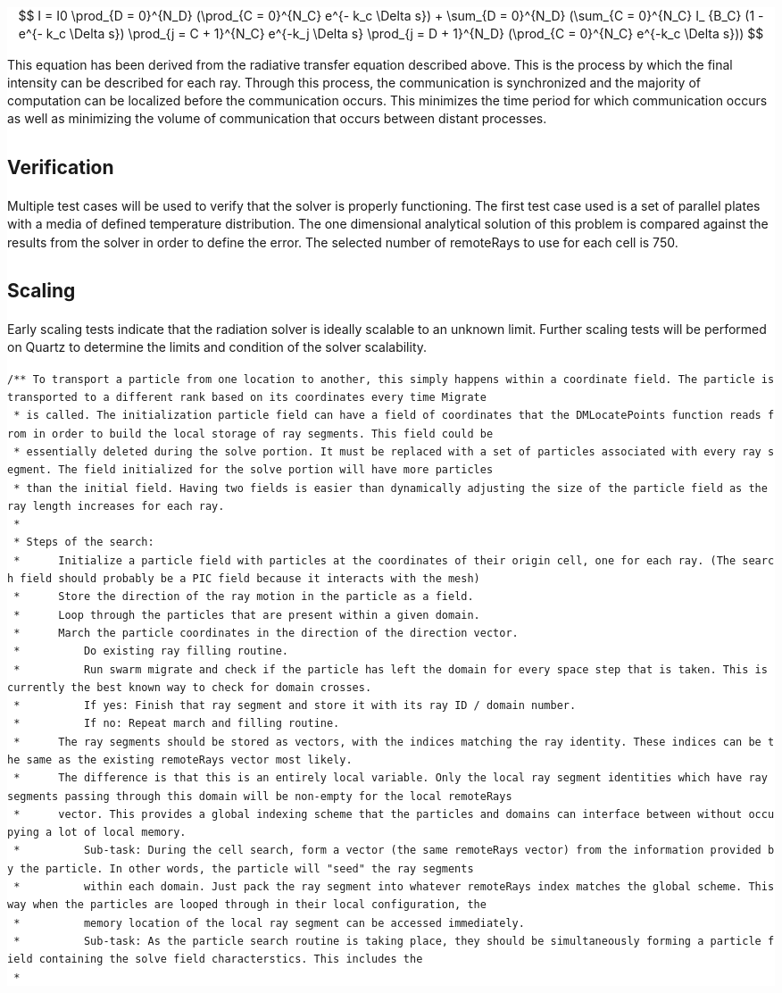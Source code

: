 $$ I = I0 \prod_{D = 0}^{N_D} (\prod_{C = 0}^{N_C} e^{- k_c \Delta s}) + \sum_{D = 0}^{N_D} (\sum_{C = 0}^{N_C} I_
{B_C} (1 - e^{- k_c \Delta s}) \prod_{j = C + 1}^{N_C} e^{-k_j \Delta s} \prod_{j = D + 1}^{N_D} (\prod_{C = 0}^{N_C}
e^{-k_c \Delta s})) $$

This equation has been derived from the radiative transfer equation described above. This is the process by which the
final intensity can be described for each ray. Through this process, the communication is synchronized and the majority
of computation can be localized before the communication occurs. This minimizes the time period for which communication
occurs as well as minimizing the volume of communication that occurs between distant processes.

## Verification

Multiple test cases will be used to verify that the solver is properly functioning. The first test case used is a set of
parallel plates with a media of defined temperature distribution. The one dimensional analytical solution of this
problem is compared against the results from the solver in order to define the error. The selected number of remoteRays to use
for each cell is 750.

## Scaling

Early scaling tests indicate that the radiation solver is ideally scalable to an unknown limit. Further scaling tests
will be performed on Quartz to determine the limits and condition of the solver scalability.

    /** To transport a particle from one location to another, this simply happens within a coordinate field. The particle is transported to a different rank based on its coordinates every time Migrate
     * is called. The initialization particle field can have a field of coordinates that the DMLocatePoints function reads from in order to build the local storage of ray segments. This field could be
     * essentially deleted during the solve portion. It must be replaced with a set of particles associated with every ray segment. The field initialized for the solve portion will have more particles
     * than the initial field. Having two fields is easier than dynamically adjusting the size of the particle field as the ray length increases for each ray.
     *
     * Steps of the search:
     *      Initialize a particle field with particles at the coordinates of their origin cell, one for each ray. (The search field should probably be a PIC field because it interacts with the mesh)
     *      Store the direction of the ray motion in the particle as a field.
     *      Loop through the particles that are present within a given domain.
     *      March the particle coordinates in the direction of the direction vector.
     *          Do existing ray filling routine.
     *          Run swarm migrate and check if the particle has left the domain for every space step that is taken. This is currently the best known way to check for domain crosses.
     *          If yes: Finish that ray segment and store it with its ray ID / domain number.
     *          If no: Repeat march and filling routine.
     *      The ray segments should be stored as vectors, with the indices matching the ray identity. These indices can be the same as the existing remoteRays vector most likely.
     *      The difference is that this is an entirely local variable. Only the local ray segment identities which have ray segments passing through this domain will be non-empty for the local remoteRays
     *      vector. This provides a global indexing scheme that the particles and domains can interface between without occupying a lot of local memory.
     *          Sub-task: During the cell search, form a vector (the same remoteRays vector) from the information provided by the particle. In other words, the particle will "seed" the ray segments
     *          within each domain. Just pack the ray segment into whatever remoteRays index matches the global scheme. This way when the particles are looped through in their local configuration, the
     *          memory location of the local ray segment can be accessed immediately.
     *          Sub-task: As the particle search routine is taking place, they should be simultaneously forming a particle field containing the solve field characterstics. This includes the
     *